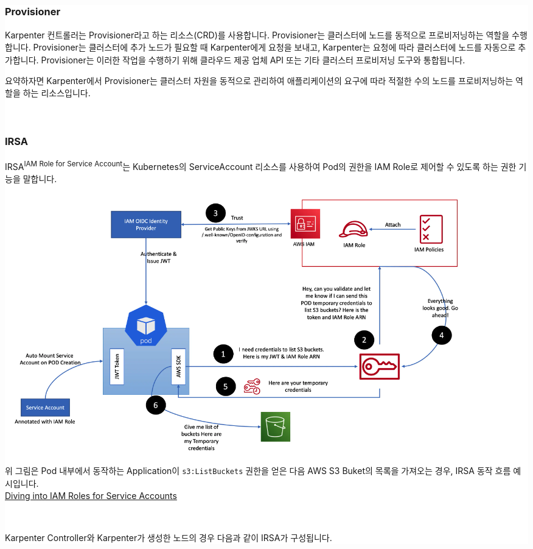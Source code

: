 ### Provisioner

Karpenter 컨트롤러는 Provisioner라고 하는 리소스(CRD)를 사용합니다. Provisioner는 클러스터에 노드를 동적으로 프로비저닝하는 역할을 수행합니다. Provisioner는 클러스터에 추가 노드가 필요할 때 Karpenter에게 요청을 보내고, Karpenter는 요청에 따라 클러스터에 노드를 자동으로 추가합니다. Provisioner는 이러한 작업을 수행하기 위해 클라우드 제공 업체 API 또는 기타 클러스터 프로비저닝 도구와 통합됩니다.

요약하자면 Karpenter에서 Provisioner는 클러스터 자원을 동적으로 관리하여 애플리케이션의 요구에 따라 적절한 수의 노드를 프로비저닝하는 역할을 하는 리소스입니다.

&nbsp;

### IRSA

IRSA<sup>IAM Role for Service Account</sup>는 Kubernetes의 ServiceAccount 리소스를 사용하여 Pod의 권한을 IAM Role로 제어할 수 있도록 하는 권한 기능을 말합니다.

![IRSA 흐름도](./5.png)

위 그림은 Pod 내부에서 동작하는 Application이 `s3:ListBuckets` 권한을 얻은 다음 AWS S3 Buket의 목록을 가져오는 경우, IRSA 동작 흐름 예시입니다.  
[Diving into IAM Roles for Service Accounts](https://aws.amazon.com/ko/blogs/containers/diving-into-iam-roles-for-service-accounts/)

&nbsp;

Karpenter Controller와 Karpenter가 생성한 노드의 경우 다음과 같이 IRSA가 구성됩니다.

